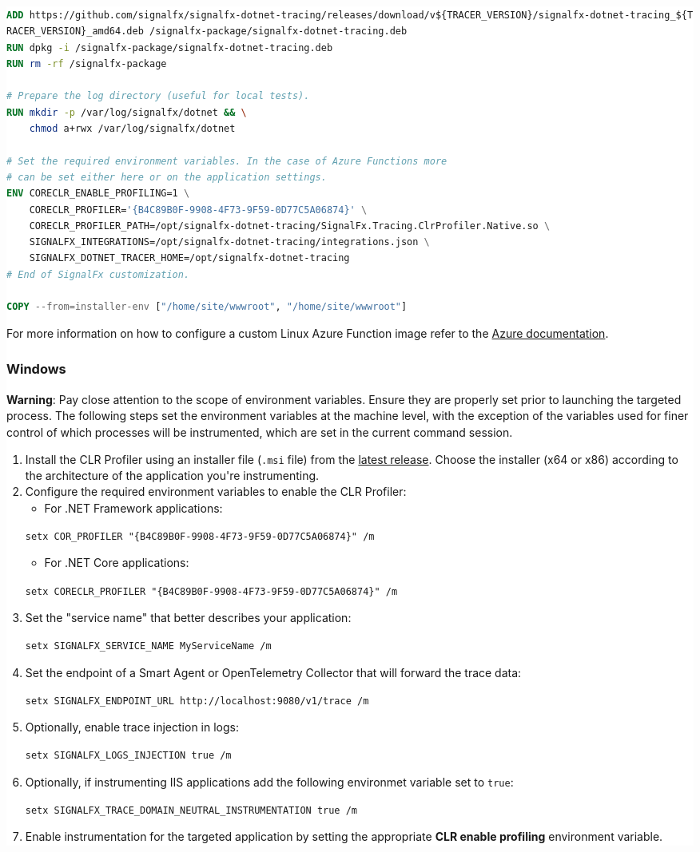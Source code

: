 ```dockerfile
ADD https://github.com/signalfx/signalfx-dotnet-tracing/releases/download/v${TRACER_VERSION}/signalfx-dotnet-tracing_${TRACER_VERSION}_amd64.deb /signalfx-package/signalfx-dotnet-tracing.deb
RUN dpkg -i /signalfx-package/signalfx-dotnet-tracing.deb
RUN rm -rf /signalfx-package

# Prepare the log directory (useful for local tests).
RUN mkdir -p /var/log/signalfx/dotnet && \
    chmod a+rwx /var/log/signalfx/dotnet

# Set the required environment variables. In the case of Azure Functions more
# can be set either here or on the application settings. 
ENV CORECLR_ENABLE_PROFILING=1 \
    CORECLR_PROFILER='{B4C89B0F-9908-4F73-9F59-0D77C5A06874}' \
    CORECLR_PROFILER_PATH=/opt/signalfx-dotnet-tracing/SignalFx.Tracing.ClrProfiler.Native.so \
    SIGNALFX_INTEGRATIONS=/opt/signalfx-dotnet-tracing/integrations.json \
    SIGNALFX_DOTNET_TRACER_HOME=/opt/signalfx-dotnet-tracing
# End of SignalFx customization.

COPY --from=installer-env ["/home/site/wwwroot", "/home/site/wwwroot"]
```

For more information on how to configure a custom Linux Azure Function image refer to
the [Azure documentation](https://docs.microsoft.com/en-us/azure/azure-functions/functions-create-function-linux-custom-image?tabs=bash%2Cportal&pivots=programming-language-csharp).

### Windows

**Warning**: Pay close attention to the scope of environment variables. Ensure they
are properly set prior to launching the targeted process. The following steps set the
environment variables at the machine level, with the exception of the variables used
for finer control of which processes will be instrumented, which are set in the current
command session.

1. Install the CLR Profiler using an installer file (`.msi` file) from the
[latest release](https://github.com/signalfx/signalfx-dotnet-tracing/releases/latest).
Choose the installer (x64 or x86) according to the architecture of the application
you're instrumenting.
2. Configure the required environment variables to enable the CLR Profiler:
    - For .NET Framework applications:
    ```batch
    setx COR_PROFILER "{B4C89B0F-9908-4F73-9F59-0D77C5A06874}" /m
    ```
   - For .NET Core applications:
   ```batch
   setx CORECLR_PROFILER "{B4C89B0F-9908-4F73-9F59-0D77C5A06874}" /m
   ```
3. Set the "service name" that better describes your application:
   ```batch
   setx SIGNALFX_SERVICE_NAME MyServiceName /m
   ```
4. Set the endpoint of a Smart Agent or OpenTelemetry Collector that will forward
the trace data:
   ```batch
   setx SIGNALFX_ENDPOINT_URL http://localhost:9080/v1/trace /m
   ```
5. Optionally, enable trace injection in logs:
   ```batch
   setx SIGNALFX_LOGS_INJECTION true /m
   ```
6. Optionally, if instrumenting IIS applications add the following environmet variable set to `true`:
    ```batch
    setx SIGNALFX_TRACE_DOMAIN_NEUTRAL_INSTRUMENTATION true /m
    ```
7. Enable instrumentation for the targeted application by setting
the appropriate __CLR enable profiling__ environment variable.